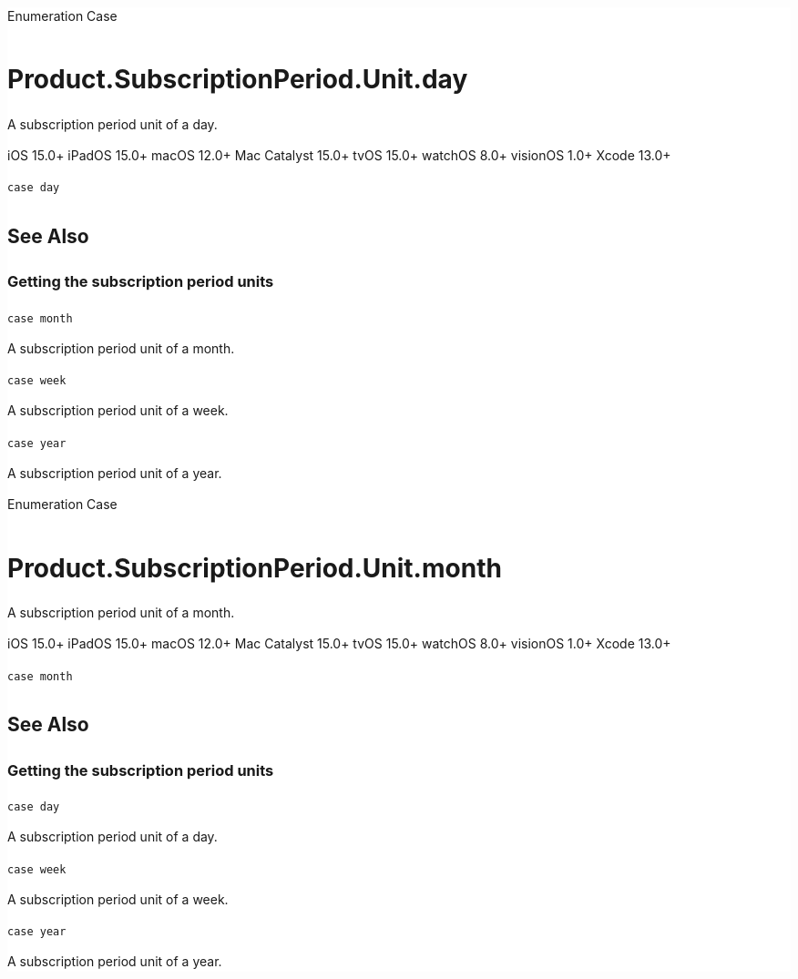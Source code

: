 Enumeration Case

# Product.SubscriptionPeriod.Unit.day

A subscription period unit of a day.

iOS 15.0+  iPadOS 15.0+  macOS 12.0+  Mac Catalyst 15.0+  tvOS 15.0+  watchOS
8.0+  visionOS 1.0+  Xcode 13.0+

    
    
    case day

## See Also

### Getting the subscription period units

`case month`

A subscription period unit of a month.

`case week`

A subscription period unit of a week.

`case year`

A subscription period unit of a year.

Enumeration Case

# Product.SubscriptionPeriod.Unit.month

A subscription period unit of a month.

iOS 15.0+  iPadOS 15.0+  macOS 12.0+  Mac Catalyst 15.0+  tvOS 15.0+  watchOS
8.0+  visionOS 1.0+  Xcode 13.0+

    
    
    case month

## See Also

### Getting the subscription period units

`case day`

A subscription period unit of a day.

`case week`

A subscription period unit of a week.

`case year`

A subscription period unit of a year.
